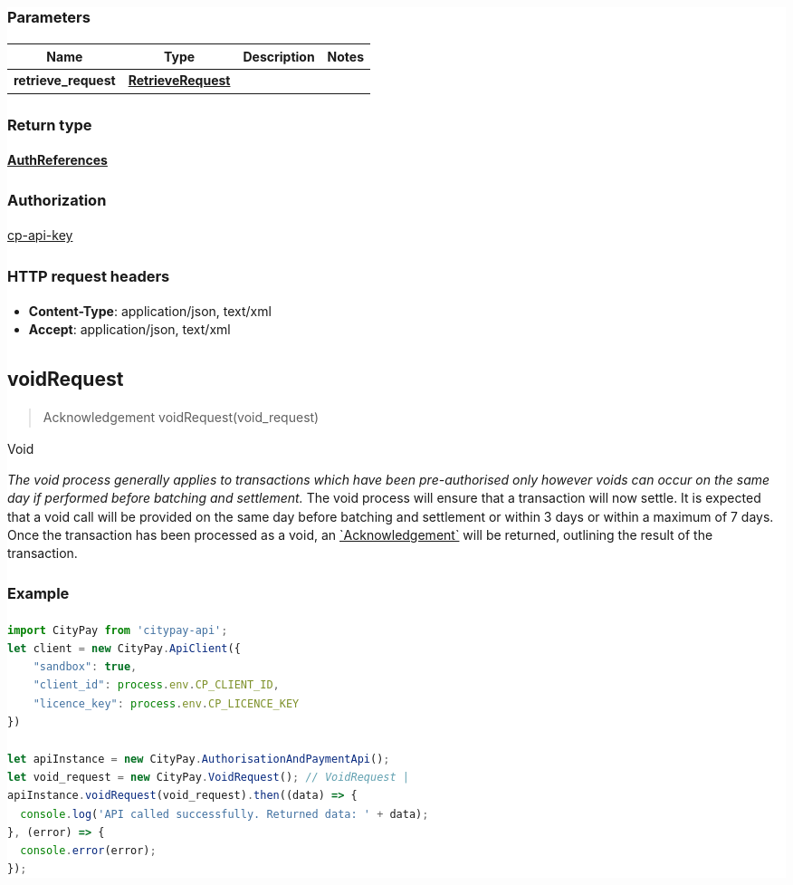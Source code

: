 ### Parameters


Name | Type | Description  | Notes
------------- | ------------- | ------------- | -------------
 **retrieve_request** | [**RetrieveRequest**](RetrieveRequest.md)|  | 

### Return type

[**AuthReferences**](AuthReferences.md)

### Authorization

[cp-api-key](../README.md#cp-api-key)

### HTTP request headers

- **Content-Type**: application/json, text/xml
- **Accept**: application/json, text/xml


## voidRequest

> Acknowledgement voidRequest(void_request)

Void

_The void process generally applies to transactions which have been pre-authorised only however voids can occur  on the same day if performed before batching and settlement._   The void process will ensure that a transaction will now settle. It is expected that a void call will be  provided on the same day before batching and settlement or within 3 days or within a maximum of 7 days.  Once the transaction has been processed as a void, an [&#x60;Acknowledgement&#x60;](#acknowledgement) will be returned, outlining the result of the transaction. 

### Example

```javascript
import CityPay from 'citypay-api';
let client = new CityPay.ApiClient({
    "sandbox": true,
    "client_id": process.env.CP_CLIENT_ID,
    "licence_key": process.env.CP_LICENCE_KEY
})

let apiInstance = new CityPay.AuthorisationAndPaymentApi();
let void_request = new CityPay.VoidRequest(); // VoidRequest | 
apiInstance.voidRequest(void_request).then((data) => {
  console.log('API called successfully. Returned data: ' + data);
}, (error) => {
  console.error(error);
});

```
